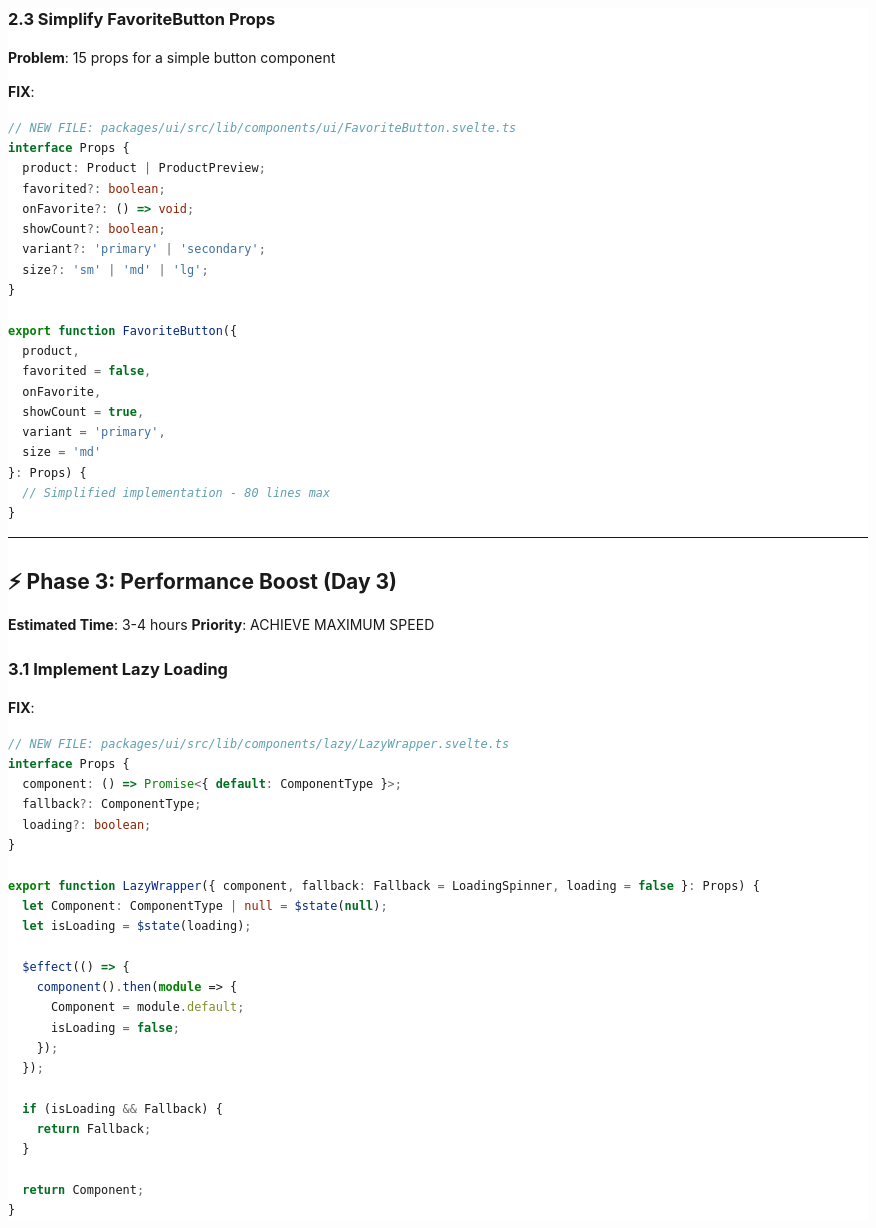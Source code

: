 ### 2.3 Simplify FavoriteButton Props

**Problem**: 15 props for a simple button component

**FIX**:
```typescript
// NEW FILE: packages/ui/src/lib/components/ui/FavoriteButton.svelte.ts
interface Props {
  product: Product | ProductPreview;
  favorited?: boolean;
  onFavorite?: () => void;
  showCount?: boolean;
  variant?: 'primary' | 'secondary';
  size?: 'sm' | 'md' | 'lg';
}

export function FavoriteButton({
  product,
  favorited = false,
  onFavorite,
  showCount = true,
  variant = 'primary',
  size = 'md'
}: Props) {
  // Simplified implementation - 80 lines max
}
```

---

## ⚡ Phase 3: Performance Boost (Day 3)
**Estimated Time**: 3-4 hours
**Priority**: ACHIEVE MAXIMUM SPEED

### 3.1 Implement Lazy Loading

**FIX**:
```typescript
// NEW FILE: packages/ui/src/lib/components/lazy/LazyWrapper.svelte.ts
interface Props {
  component: () => Promise<{ default: ComponentType }>;
  fallback?: ComponentType;
  loading?: boolean;
}

export function LazyWrapper({ component, fallback: Fallback = LoadingSpinner, loading = false }: Props) {
  let Component: ComponentType | null = $state(null);
  let isLoading = $state(loading);

  $effect(() => {
    component().then(module => {
      Component = module.default;
      isLoading = false;
    });
  });

  if (isLoading && Fallback) {
    return Fallback;
  }

  return Component;
}
```
